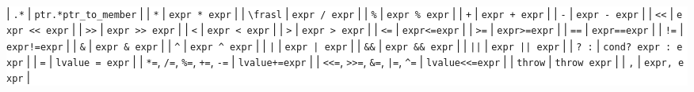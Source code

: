 | `.*`                           | `ptr.*ptr_to_member`    |
| `*`                            | `expr * expr`           |
| `\frasl`                       | `expr / expr`           |
| `%`                            | `expr % expr`           |
| `+`                            | `expr + expr`           |
| `-`                            | `expr - expr`           |
| `<<`                           | `expr << expr`          |
| `>>`                           | `expr >> expr`          |
| `<`                            | `expr < expr`           |
| `>`                            | `expr > expr`           |
| `<=`                           | `expr<=expr`            |
| `>=`                           | `expr>=expr`            |
| `==`                           | `expr==expr`            |
| `!=`                           | `expr!=expr`            |
| `&`                            | `expr & expr`           |
| `^`                            | `expr ^ expr`           |
| `|`                            | `expr | expr`           |
| `&&`                           | `expr && expr`          |
| `||`                           | `expr || expr`          |
| `? :`                          | `cond? expr : expr`     |
| `=`                            | `lvalue = expr`         |
| `*=`, `/=`, `%=`, `+=`, `-=`   | `lvalue+=expr`          |
| `<<=`, `>>=`, `&=`, `|=`, `^=` | `lvalue<<=expr`         |
| `throw`                        | `throw expr`            |
| `,`                            | `expr, expr`            |
